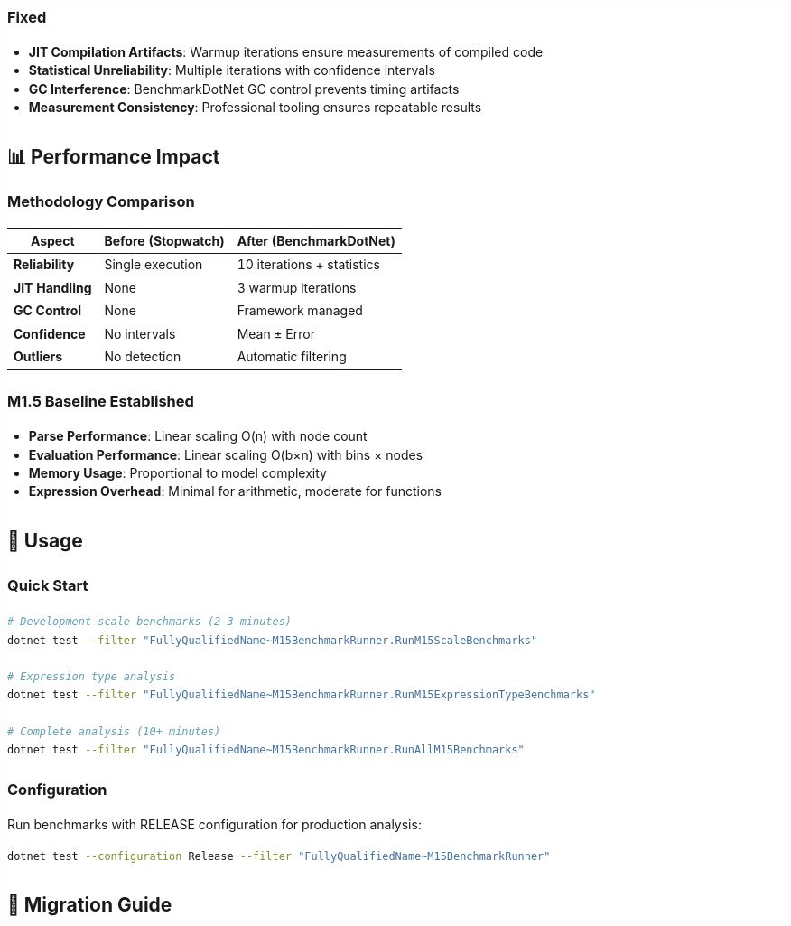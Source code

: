 ### Fixed
- **JIT Compilation Artifacts**: Warmup iterations ensure measurements of compiled code
- **Statistical Unreliability**: Multiple iterations with confidence intervals
- **GC Interference**: BenchmarkDotNet GC control prevents timing artifacts
- **Measurement Consistency**: Professional tooling ensures repeatable results

## 📊 Performance Impact

### Methodology Comparison
| Aspect | Before (Stopwatch) | After (BenchmarkDotNet) |
|--------|-------------------|------------------------|
| **Reliability** | Single execution | 10 iterations + statistics |
| **JIT Handling** | None | 3 warmup iterations |
| **GC Control** | None | Framework managed |
| **Confidence** | No intervals | Mean ± Error |
| **Outliers** | No detection | Automatic filtering |

### M1.5 Baseline Established
- **Parse Performance**: Linear scaling O(n) with node count
- **Evaluation Performance**: Linear scaling O(b×n) with bins × nodes  
- **Memory Usage**: Proportional to model complexity
- **Expression Overhead**: Minimal for arithmetic, moderate for functions

## 🚀 Usage

### Quick Start
```bash
# Development scale benchmarks (2-3 minutes)
dotnet test --filter "FullyQualifiedName~M15BenchmarkRunner.RunM15ScaleBenchmarks"

# Expression type analysis
dotnet test --filter "FullyQualifiedName~M15BenchmarkRunner.RunM15ExpressionTypeBenchmarks"

# Complete analysis (10+ minutes)
dotnet test --filter "FullyQualifiedName~M15BenchmarkRunner.RunAllM15Benchmarks"
```

### Configuration
Run benchmarks with RELEASE configuration for production analysis:
```bash
dotnet test --configuration Release --filter "FullyQualifiedName~M15BenchmarkRunner"
```

## 🔄 Migration Guide
